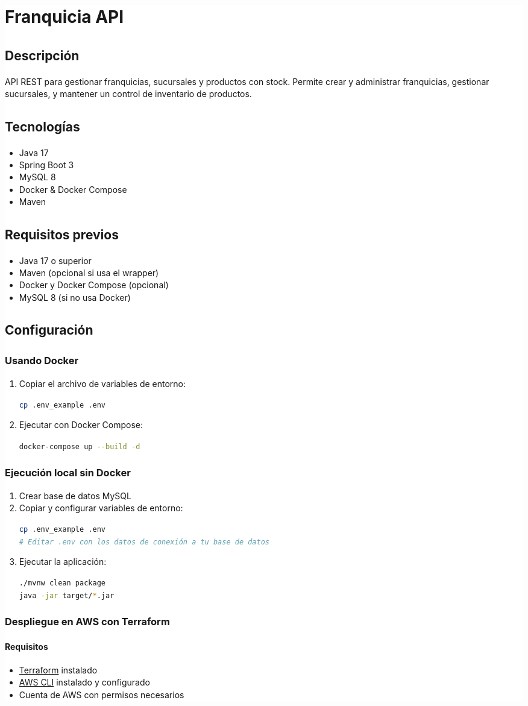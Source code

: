 # Franquicia API

## Descripción
API REST para gestionar franquicias, sucursales y productos con stock. Permite crear y administrar franquicias, gestionar sucursales, y mantener un control de inventario de productos.

## Tecnologías
- Java 17
- Spring Boot 3
- MySQL 8
- Docker & Docker Compose
- Maven

## Requisitos previos
- Java 17 o superior
- Maven (opcional si usa el wrapper)
- Docker y Docker Compose (opcional)
- MySQL 8 (si no usa Docker)

## Configuración

### Usando Docker
1. Copiar el archivo de variables de entorno:
   ```bash
   cp .env_example .env
   ```
2. Ejecutar con Docker Compose:
   ```bash
   docker-compose up --build -d
   ```

### Ejecución local sin Docker
1. Crear base de datos MySQL
2. Copiar y configurar variables de entorno:
   ```bash
   cp .env_example .env
   # Editar .env con los datos de conexión a tu base de datos
   ```
3. Ejecutar la aplicación:
   ```bash
   ./mvnw clean package
   java -jar target/*.jar
   ```

### Despliegue en AWS con Terraform

#### Requisitos
- [Terraform](https://www.terraform.io/downloads.html) instalado
- [AWS CLI](https://aws.amazon.com/cli/) instalado y configurado
- Cuenta de AWS con permisos necesarios
